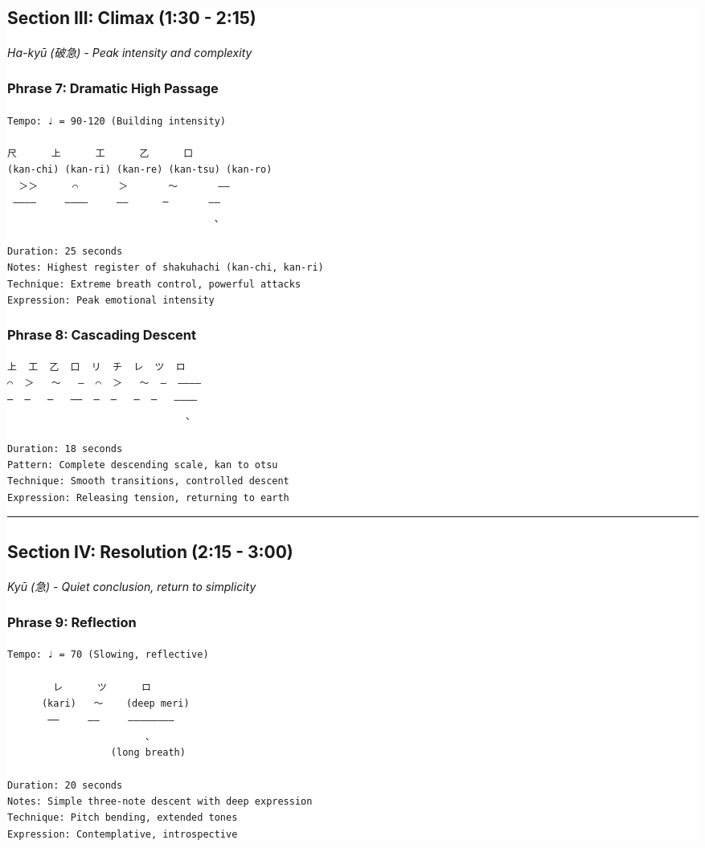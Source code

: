 
## Section III: Climax (1:30 - 2:15)  
*Ha-kyū (破急) - Peak intensity and complexity*

### Phrase 7: Dramatic High Passage
```
Tempo: ♩ = 90-120 (Building intensity)

尺      上      工      乙      口
(kan-chi) (kan-ri) (kan-re) (kan-tsu) (kan-ro)
  ＞＞      ⌒       ＞       ～       ——
 ————     ————     ——      ─       ——
                                    、

Duration: 25 seconds
Notes: Highest register of shakuhachi (kan-chi, kan-ri)  
Technique: Extreme breath control, powerful attacks
Expression: Peak emotional intensity
```

### Phrase 8: Cascading Descent
```
上  工  乙  口  リ  チ  レ  ツ  ロ
⌒  ＞   ～   —  ⌒  ＞   ～  —  ————
─  ─   ─   ──  ─  ─   ─  ─   ————
                               、

Duration: 18 seconds  
Pattern: Complete descending scale, kan to otsu
Technique: Smooth transitions, controlled descent  
Expression: Releasing tension, returning to earth
```

---

## Section IV: Resolution (2:15 - 3:00)
*Kyū (急) - Quiet conclusion, return to simplicity*

### Phrase 9: Reflection 
```
Tempo: ♩ = 70 (Slowing, reflective)

        レ      ツ      ロ
      (kari)   ～    (deep meri)
       ──     ——     ————————
                        、
                  (long breath)

Duration: 20 seconds
Notes: Simple three-note descent with deep expression
Technique: Pitch bending, extended tones
Expression: Contemplative, introspective  
```
